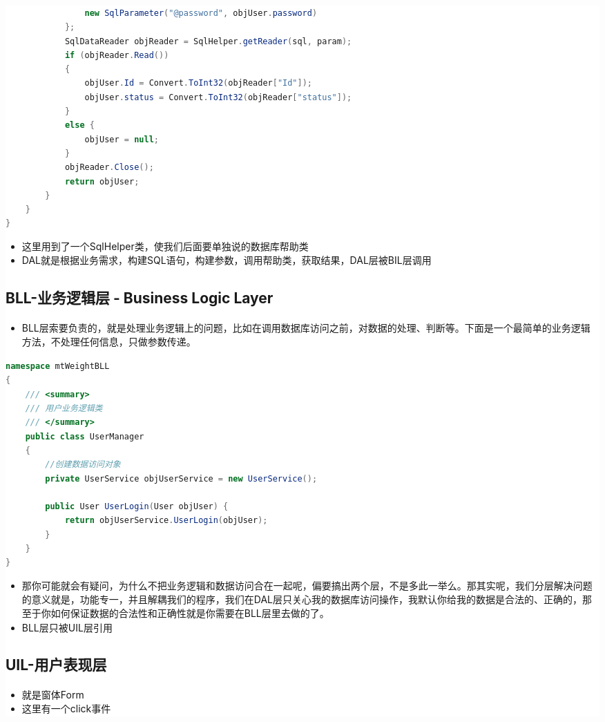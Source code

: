 ```csharp
                new SqlParameter("@password", objUser.password)
            };
            SqlDataReader objReader = SqlHelper.getReader(sql, param);
            if (objReader.Read())
            {
                objUser.Id = Convert.ToInt32(objReader["Id"]);
                objUser.status = Convert.ToInt32(objReader["status"]);
            }
            else {
                objUser = null;
            }
            objReader.Close();
            return objUser;
        }
    }
}
```

- 这里用到了一个SqlHelper类，使我们后面要单独说的数据库帮助类
- DAL就是根据业务需求，构建SQL语句，构建参数，调用帮助类，获取结果，DAL层被BIL层调用

## BLL-业务逻辑层 - Business Logic Layer

- BLL层索要负责的，就是处理业务逻辑上的问题，比如在调用数据库访问之前，对数据的处理、判断等。下面是一个最简单的业务逻辑方法，不处理任何信息，只做参数传递。



```csharp
namespace mtWeightBLL
{
    /// <summary>
    /// 用户业务逻辑类
    /// </summary>
    public class UserManager
    {
        //创建数据访问对象
        private UserService objUserService = new UserService();

        public User UserLogin(User objUser) {
            return objUserService.UserLogin(objUser);
        }
    }
}
```

- 那你可能就会有疑问，为什么不把业务逻辑和数据访问合在一起呢，偏要搞出两个层，不是多此一举么。那其实呢，我们分层解决问题的意义就是，功能专一，并且解耦我们的程序，我们在DAL层只关心我的数据库访问操作，我默认你给我的数据是合法的、正确的，那至于你如何保证数据的合法性和正确性就是你需要在BLL层里去做的了。
- BLL层只被UIL层引用

## UIL-用户表现层

- 就是窗体Form
- 这里有一个click事件
